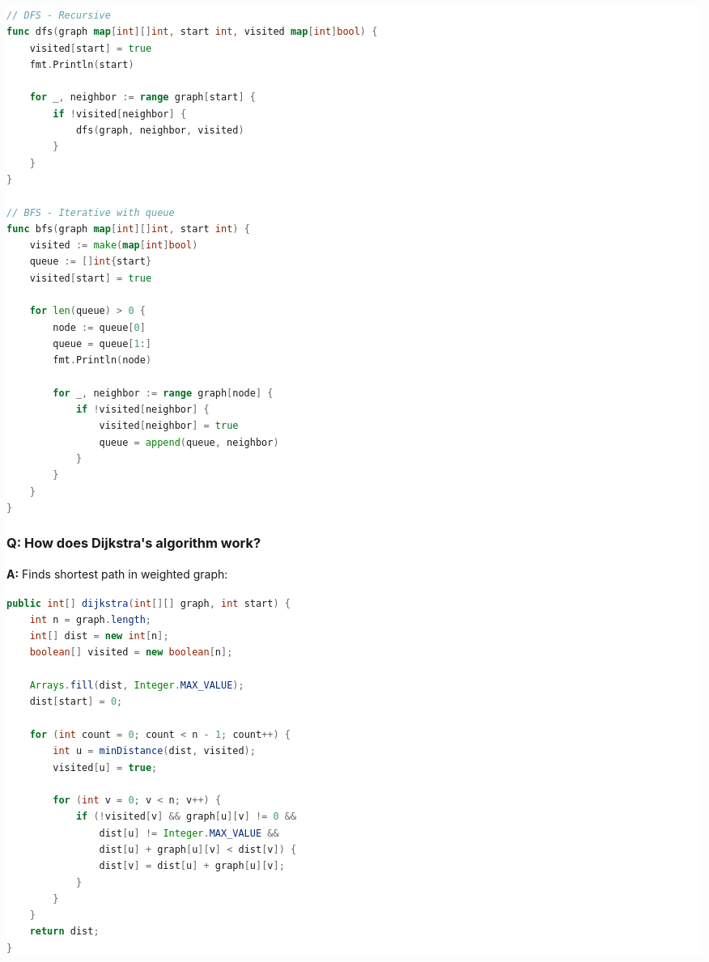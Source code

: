 ```go
// DFS - Recursive
func dfs(graph map[int][]int, start int, visited map[int]bool) {
    visited[start] = true
    fmt.Println(start)
    
    for _, neighbor := range graph[start] {
        if !visited[neighbor] {
            dfs(graph, neighbor, visited)
        }
    }
}

// BFS - Iterative with queue
func bfs(graph map[int][]int, start int) {
    visited := make(map[int]bool)
    queue := []int{start}
    visited[start] = true
    
    for len(queue) > 0 {
        node := queue[0]
        queue = queue[1:]
        fmt.Println(node)
        
        for _, neighbor := range graph[node] {
            if !visited[neighbor] {
                visited[neighbor] = true
                queue = append(queue, neighbor)
            }
        }
    }
}
```

### Q: How does Dijkstra's algorithm work?
**A:** Finds shortest path in weighted graph:

```java
public int[] dijkstra(int[][] graph, int start) {
    int n = graph.length;
    int[] dist = new int[n];
    boolean[] visited = new boolean[n];
    
    Arrays.fill(dist, Integer.MAX_VALUE);
    dist[start] = 0;
    
    for (int count = 0; count < n - 1; count++) {
        int u = minDistance(dist, visited);
        visited[u] = true;
        
        for (int v = 0; v < n; v++) {
            if (!visited[v] && graph[u][v] != 0 && 
                dist[u] != Integer.MAX_VALUE && 
                dist[u] + graph[u][v] < dist[v]) {
                dist[v] = dist[u] + graph[u][v];
            }
        }
    }
    return dist;
}
```

